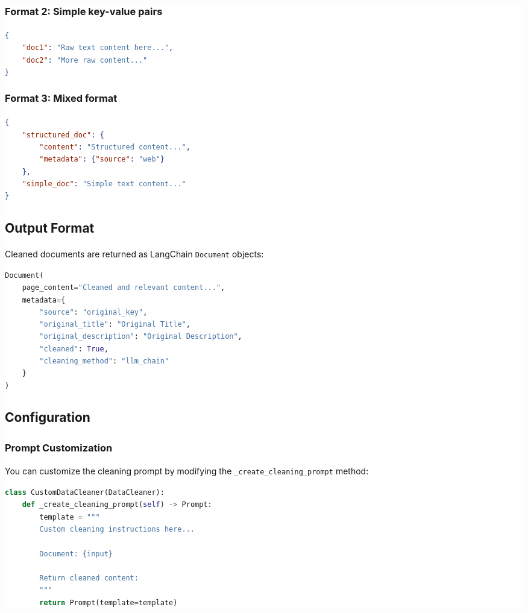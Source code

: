 ### Format 2: Simple key-value pairs
```json
{
    "doc1": "Raw text content here...",
    "doc2": "More raw content..."
}
```

### Format 3: Mixed format
```json
{
    "structured_doc": {
        "content": "Structured content...",
        "metadata": {"source": "web"}
    },
    "simple_doc": "Simple text content..."
}
```

## Output Format

Cleaned documents are returned as LangChain `Document` objects:

```python
Document(
    page_content="Cleaned and relevant content...",
    metadata={
        "source": "original_key",
        "original_title": "Original Title",
        "original_description": "Original Description",
        "cleaned": True,
        "cleaning_method": "llm_chain"
    }
)
```

## Configuration

### Prompt Customization

You can customize the cleaning prompt by modifying the `_create_cleaning_prompt` method:

```python
class CustomDataCleaner(DataCleaner):
    def _create_cleaning_prompt(self) -> Prompt:
        template = """
        Custom cleaning instructions here...
        
        Document: {input}
        
        Return cleaned content:
        """
        return Prompt(template=template)
```
